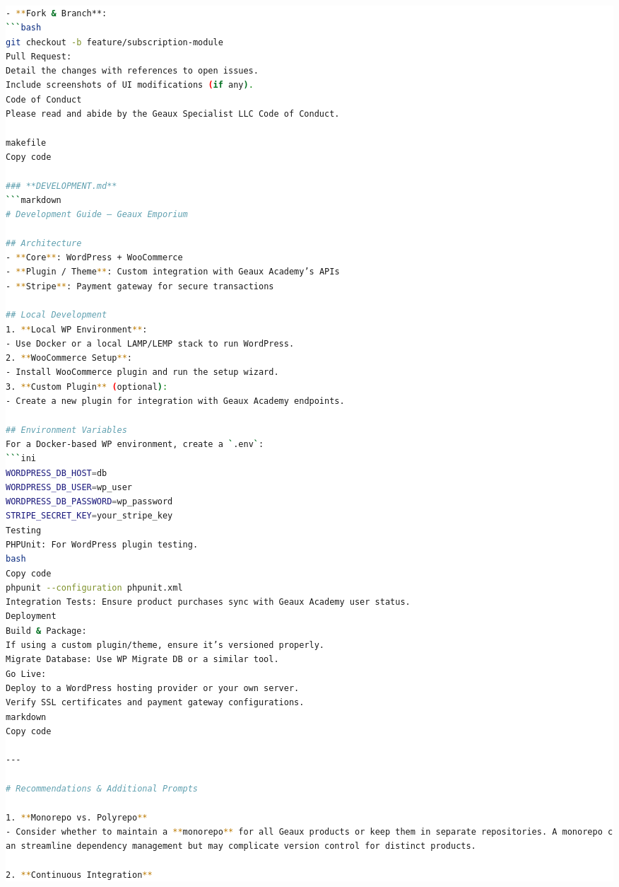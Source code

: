    ```bash
- **Fork & Branch**:
  ```bash
  git checkout -b feature/subscription-module
Pull Request:
Detail the changes with references to open issues.
Include screenshots of UI modifications (if any).
Code of Conduct
Please read and abide by the Geaux Specialist LLC Code of Conduct.

makefile
Copy code

### **DEVELOPMENT.md**
```markdown
# Development Guide – Geaux Emporium

## Architecture
- **Core**: WordPress + WooCommerce
- **Plugin / Theme**: Custom integration with Geaux Academy’s APIs
- **Stripe**: Payment gateway for secure transactions

## Local Development
1. **Local WP Environment**:
   - Use Docker or a local LAMP/LEMP stack to run WordPress.
2. **WooCommerce Setup**:
   - Install WooCommerce plugin and run the setup wizard.
3. **Custom Plugin** (optional):
   - Create a new plugin for integration with Geaux Academy endpoints.

## Environment Variables
For a Docker-based WP environment, create a `.env`:
```ini
WORDPRESS_DB_HOST=db
WORDPRESS_DB_USER=wp_user
WORDPRESS_DB_PASSWORD=wp_password
STRIPE_SECRET_KEY=your_stripe_key
Testing
PHPUnit: For WordPress plugin testing.
bash
Copy code
phpunit --configuration phpunit.xml
Integration Tests: Ensure product purchases sync with Geaux Academy user status.
Deployment
Build & Package:
If using a custom plugin/theme, ensure it’s versioned properly.
Migrate Database: Use WP Migrate DB or a similar tool.
Go Live:
Deploy to a WordPress hosting provider or your own server.
Verify SSL certificates and payment gateway configurations.
markdown
Copy code

---

# Recommendations & Additional Prompts

1. **Monorepo vs. Polyrepo**  
   - Consider whether to maintain a **monorepo** for all Geaux products or keep them in separate repositories. A monorepo can streamline dependency management but may complicate version control for distinct products.

2. **Continuous Integration**  
   ```